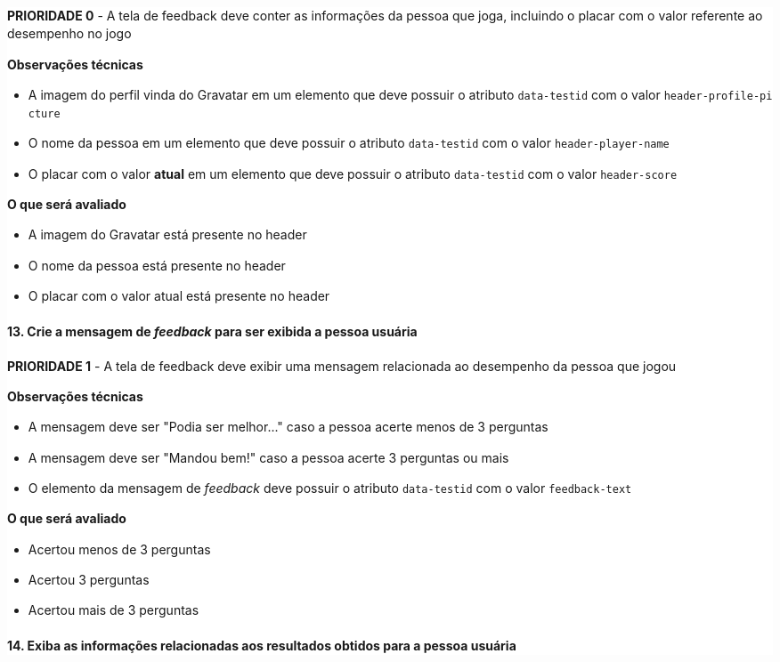   

**PRIORIDADE 0** - A tela de feedback deve conter as informações da pessoa que joga, incluindo o placar com o valor referente ao desempenho no jogo

  

**Observações técnicas**

  

* A imagem do perfil vinda do Gravatar em um elemento que deve possuir o atributo `data-testid` com o valor `header-profile-picture`

* O nome da pessoa em um elemento que deve possuir o atributo `data-testid` com o valor `header-player-name`

* O placar com o valor **atual** em um elemento que deve possuir o atributo `data-testid` com o valor `header-score`

  

**O que será avaliado**

  

* A imagem do Gravatar está presente no header

* O nome da pessoa está presente no header

* O placar com o valor atual está presente no header

  

#### 13. Crie a mensagem de _feedback_ para ser exibida a pessoa usuária

  

**PRIORIDADE 1** - A tela de feedback deve exibir uma mensagem relacionada ao desempenho da pessoa que jogou

  

**Observações técnicas**

  

* A mensagem deve ser "Podia ser melhor..." caso a pessoa acerte menos de 3 perguntas

* A mensagem deve ser "Mandou bem!" caso a pessoa acerte 3 perguntas ou mais

* O elemento da mensagem de _feedback_ deve possuir o atributo `data-testid` com o valor `feedback-text`

  

**O que será avaliado**

  

* Acertou menos de 3 perguntas

* Acertou 3 perguntas

* Acertou mais de 3 perguntas

  

#### 14. Exiba as informações relacionadas aos resultados obtidos para a pessoa usuária
